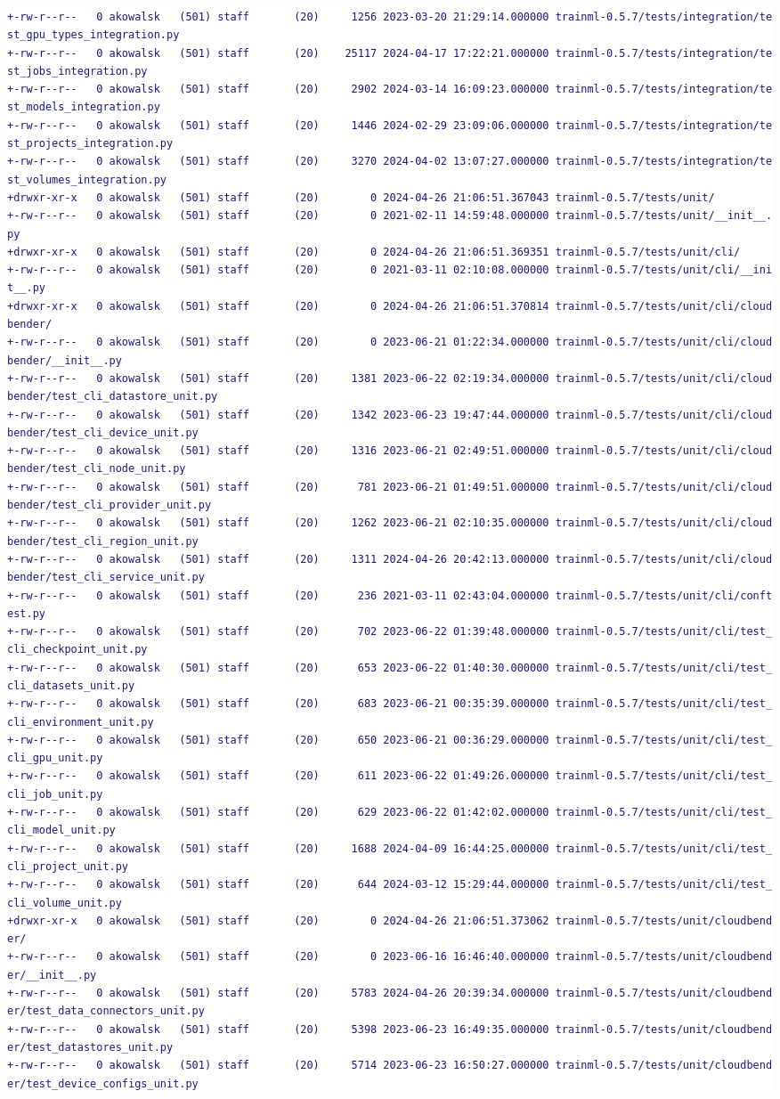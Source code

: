 ```diff
+-rw-r--r--   0 akowalsk   (501) staff       (20)     1256 2023-03-20 21:29:14.000000 trainml-0.5.7/tests/integration/test_gpu_types_integration.py
+-rw-r--r--   0 akowalsk   (501) staff       (20)    25117 2024-04-17 17:22:21.000000 trainml-0.5.7/tests/integration/test_jobs_integration.py
+-rw-r--r--   0 akowalsk   (501) staff       (20)     2902 2024-03-14 16:09:23.000000 trainml-0.5.7/tests/integration/test_models_integration.py
+-rw-r--r--   0 akowalsk   (501) staff       (20)     1446 2024-02-29 23:09:06.000000 trainml-0.5.7/tests/integration/test_projects_integration.py
+-rw-r--r--   0 akowalsk   (501) staff       (20)     3270 2024-04-02 13:07:27.000000 trainml-0.5.7/tests/integration/test_volumes_integration.py
+drwxr-xr-x   0 akowalsk   (501) staff       (20)        0 2024-04-26 21:06:51.367043 trainml-0.5.7/tests/unit/
+-rw-r--r--   0 akowalsk   (501) staff       (20)        0 2021-02-11 14:59:48.000000 trainml-0.5.7/tests/unit/__init__.py
+drwxr-xr-x   0 akowalsk   (501) staff       (20)        0 2024-04-26 21:06:51.369351 trainml-0.5.7/tests/unit/cli/
+-rw-r--r--   0 akowalsk   (501) staff       (20)        0 2021-03-11 02:10:08.000000 trainml-0.5.7/tests/unit/cli/__init__.py
+drwxr-xr-x   0 akowalsk   (501) staff       (20)        0 2024-04-26 21:06:51.370814 trainml-0.5.7/tests/unit/cli/cloudbender/
+-rw-r--r--   0 akowalsk   (501) staff       (20)        0 2023-06-21 01:22:34.000000 trainml-0.5.7/tests/unit/cli/cloudbender/__init__.py
+-rw-r--r--   0 akowalsk   (501) staff       (20)     1381 2023-06-22 02:19:34.000000 trainml-0.5.7/tests/unit/cli/cloudbender/test_cli_datastore_unit.py
+-rw-r--r--   0 akowalsk   (501) staff       (20)     1342 2023-06-23 19:47:44.000000 trainml-0.5.7/tests/unit/cli/cloudbender/test_cli_device_unit.py
+-rw-r--r--   0 akowalsk   (501) staff       (20)     1316 2023-06-21 02:49:51.000000 trainml-0.5.7/tests/unit/cli/cloudbender/test_cli_node_unit.py
+-rw-r--r--   0 akowalsk   (501) staff       (20)      781 2023-06-21 01:49:51.000000 trainml-0.5.7/tests/unit/cli/cloudbender/test_cli_provider_unit.py
+-rw-r--r--   0 akowalsk   (501) staff       (20)     1262 2023-06-21 02:10:35.000000 trainml-0.5.7/tests/unit/cli/cloudbender/test_cli_region_unit.py
+-rw-r--r--   0 akowalsk   (501) staff       (20)     1311 2024-04-26 20:42:13.000000 trainml-0.5.7/tests/unit/cli/cloudbender/test_cli_service_unit.py
+-rw-r--r--   0 akowalsk   (501) staff       (20)      236 2021-03-11 02:43:04.000000 trainml-0.5.7/tests/unit/cli/conftest.py
+-rw-r--r--   0 akowalsk   (501) staff       (20)      702 2023-06-22 01:39:48.000000 trainml-0.5.7/tests/unit/cli/test_cli_checkpoint_unit.py
+-rw-r--r--   0 akowalsk   (501) staff       (20)      653 2023-06-22 01:40:30.000000 trainml-0.5.7/tests/unit/cli/test_cli_datasets_unit.py
+-rw-r--r--   0 akowalsk   (501) staff       (20)      683 2023-06-21 00:35:39.000000 trainml-0.5.7/tests/unit/cli/test_cli_environment_unit.py
+-rw-r--r--   0 akowalsk   (501) staff       (20)      650 2023-06-21 00:36:29.000000 trainml-0.5.7/tests/unit/cli/test_cli_gpu_unit.py
+-rw-r--r--   0 akowalsk   (501) staff       (20)      611 2023-06-22 01:49:26.000000 trainml-0.5.7/tests/unit/cli/test_cli_job_unit.py
+-rw-r--r--   0 akowalsk   (501) staff       (20)      629 2023-06-22 01:42:02.000000 trainml-0.5.7/tests/unit/cli/test_cli_model_unit.py
+-rw-r--r--   0 akowalsk   (501) staff       (20)     1688 2024-04-09 16:44:25.000000 trainml-0.5.7/tests/unit/cli/test_cli_project_unit.py
+-rw-r--r--   0 akowalsk   (501) staff       (20)      644 2024-03-12 15:29:44.000000 trainml-0.5.7/tests/unit/cli/test_cli_volume_unit.py
+drwxr-xr-x   0 akowalsk   (501) staff       (20)        0 2024-04-26 21:06:51.373062 trainml-0.5.7/tests/unit/cloudbender/
+-rw-r--r--   0 akowalsk   (501) staff       (20)        0 2023-06-16 16:46:40.000000 trainml-0.5.7/tests/unit/cloudbender/__init__.py
+-rw-r--r--   0 akowalsk   (501) staff       (20)     5783 2024-04-26 20:39:34.000000 trainml-0.5.7/tests/unit/cloudbender/test_data_connectors_unit.py
+-rw-r--r--   0 akowalsk   (501) staff       (20)     5398 2023-06-23 16:49:35.000000 trainml-0.5.7/tests/unit/cloudbender/test_datastores_unit.py
+-rw-r--r--   0 akowalsk   (501) staff       (20)     5714 2023-06-23 16:50:27.000000 trainml-0.5.7/tests/unit/cloudbender/test_device_configs_unit.py
```